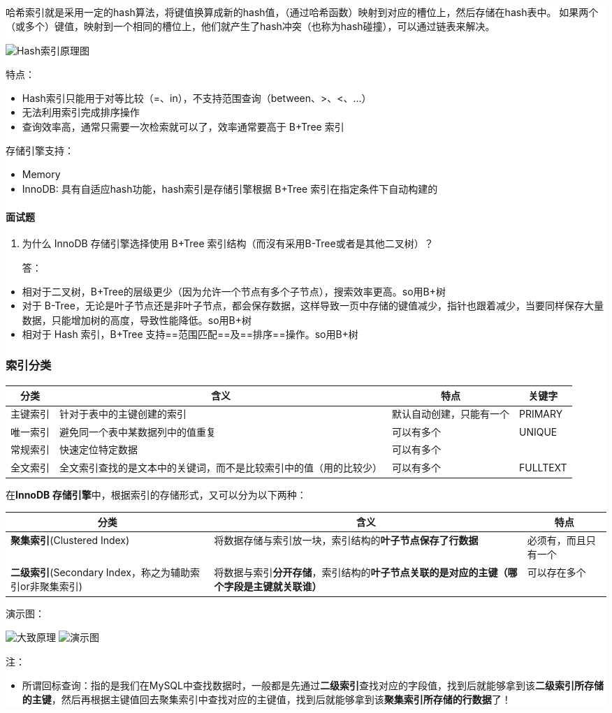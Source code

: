哈希索引就是采用一定的hash算法，将键值换算成新的hash值，（通过哈希函数）映射到对应的槽位上，然后存储在hash表中。
如果两个（或多个）键值，映射到一个相同的槽位上，他们就产生了hash冲突（也称为hash碰撞），可以通过链表来解决。

![Hash索引原理图](https://dhc.pythonanywhere.com/media/editor/Hash索引原理图_20220317143226150679.png "Hash索引原理图")

特点：

- Hash索引只能用于对等比较（=、in），不支持范围查询（between、>、<、...）
- 无法利用索引完成排序操作
- 查询效率高，通常只需要一次检索就可以了，效率通常要高于 B+Tree 索引

存储引擎支持：

- Memory
- InnoDB: 具有自适应hash功能，hash索引是存储引擎根据 B+Tree 索引在指定条件下自动构建的

#### 面试题

1. 为什么 InnoDB 存储引擎选择使用 B+Tree 索引结构（而沒有采用B-Tree或者是其他二叉树）？

   答：

- 相对于二叉树，B+Tree的层级更少（因为允许一个节点有多个子节点），搜索效率更高。so用B+树
- 对于 B-Tree，无论是叶子节点还是非叶子节点，都会保存数据，这样导致一页中存储的键值减少，指针也跟着减少，当要同样保存大量数据，只能增加树的高度，导致性能降低。so用B+树
- 相对于 Hash 索引，B+Tree 支持==范围匹配==及==排序==操作。so用B+树

### 索引分类

| 分类  | 含义  | 特点  | 关键字  |
| ------------ | ------------ | ------------ | ------------ |
| 主键索引  | 针对于表中的主键创建的索引 | 默认自动创建，只能有一个  | PRIMARY  |
| 唯一索引  | 避免同一个表中某数据列中的值重复  | 可以有多个  | UNIQUE  |
| 常规索引  | 快速定位特定数据  | 可以有多个  |   |
| 全文索引  | 全文索引查找的是文本中的关键词，而不是比较索引中的值（用的比较少） | 可以有多个  | FULLTEXT  |

在**InnoDB 存储引擎**中，根据索引的存储形式，又可以分为以下两种：

| 分类  | 含义  | 特点  |
| ------------ | ------------ | ------------ |
| **聚集索引**(Clustered Index) | 将数据存储与索引放一块，索引结构的**叶子节点保存了行数据** | 必须有，而且只有一个  |
| **二级索引**(Secondary Index，称之为辅助索引or非聚集索引) | 将数据与索引**分开存储**，索引结构的**叶子节点关联的是对应的主键（哪个字段是主键就关联谁）** | 可以存在多个  |

演示图：

![大致原理](https://dhc.pythonanywhere.com/media/editor/原理图_20220318194454880073.png "大致原理")
![演示图](https://dhc.pythonanywhere.com/media/editor/演示图_20220319215403721066.png "演示图")

注：

- 所谓回标查询：指的是我们在MySQL中查找数据时，一般都是先通过**二级索引**查找对应的字段值，找到后就能够拿到该**二级索引所存储的主键**，然后再根据主键值回去聚集索引中查找对应的主键值，找到后就能够拿到该**聚集索引所存储的行数据**了！
